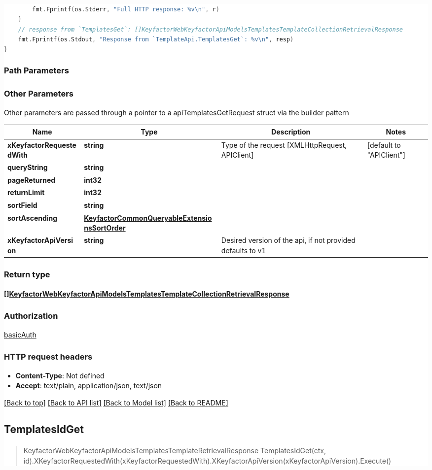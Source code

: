 ```go
        fmt.Fprintf(os.Stderr, "Full HTTP response: %v\n", r)
    }
    // response from `TemplatesGet`: []KeyfactorWebKeyfactorApiModelsTemplatesTemplateCollectionRetrievalResponse
    fmt.Fprintf(os.Stdout, "Response from `TemplateApi.TemplatesGet`: %v\n", resp)
}
```

### Path Parameters



### Other Parameters

Other parameters are passed through a pointer to a apiTemplatesGetRequest struct via the builder pattern


Name | Type | Description  | Notes
------------- | ------------- | ------------- | -------------
 **xKeyfactorRequestedWith** | **string** | Type of the request [XMLHttpRequest, APIClient] | [default to &quot;APIClient&quot;]
 **queryString** | **string** |  | 
 **pageReturned** | **int32** |  | 
 **returnLimit** | **int32** |  | 
 **sortField** | **string** |  | 
 **sortAscending** | [**KeyfactorCommonQueryableExtensionsSortOrder**](KeyfactorCommonQueryableExtensionsSortOrder.md) |  | 
 **xKeyfactorApiVersion** | **string** | Desired version of the api, if not provided defaults to v1 | 

### Return type

[**[]KeyfactorWebKeyfactorApiModelsTemplatesTemplateCollectionRetrievalResponse**](KeyfactorWebKeyfactorApiModelsTemplatesTemplateCollectionRetrievalResponse.md)

### Authorization

[basicAuth](../README.md#Configuration)

### HTTP request headers

- **Content-Type**: Not defined
- **Accept**: text/plain, application/json, text/json

[[Back to top]](#) [[Back to API list]](../README.md#documentation-for-api-endpoints)
[[Back to Model list]](../README.md#documentation-for-models)
[[Back to README]](../README.md)


## TemplatesIdGet

> KeyfactorWebKeyfactorApiModelsTemplatesTemplateRetrievalResponse TemplatesIdGet(ctx, id).XKeyfactorRequestedWith(xKeyfactorRequestedWith).XKeyfactorApiVersion(xKeyfactorApiVersion).Execute()
